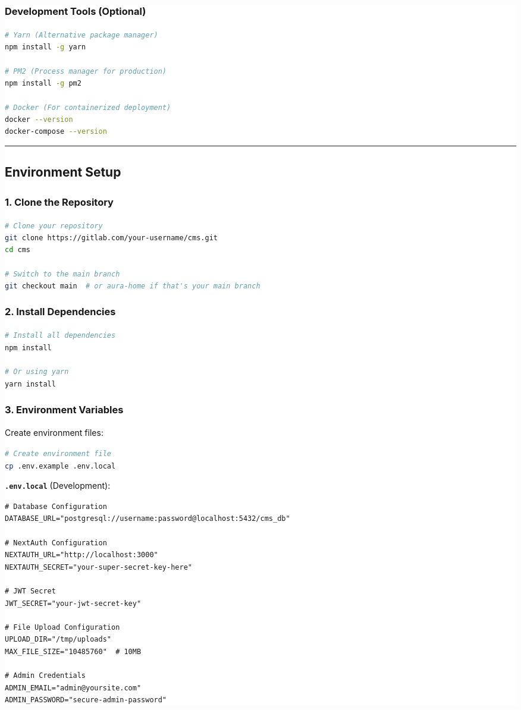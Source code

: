 ### Development Tools (Optional)
```bash
# Yarn (Alternative package manager)
npm install -g yarn

# PM2 (Process manager for production)
npm install -g pm2

# Docker (For containerized deployment)
docker --version
docker-compose --version
```

---

## Environment Setup

### 1. Clone the Repository
```bash
# Clone your repository
git clone https://gitlab.com/your-username/cms.git
cd cms

# Switch to the main branch
git checkout main  # or aura-home if that's your main branch
```

### 2. Install Dependencies
```bash
# Install all dependencies
npm install

# Or using yarn
yarn install
```

### 3. Environment Variables
Create environment files:

```bash
# Create environment file
cp .env.example .env.local
```

**`.env.local`** (Development):
```env
# Database Configuration
DATABASE_URL="postgresql://username:password@localhost:5432/cms_db"

# NextAuth Configuration
NEXTAUTH_URL="http://localhost:3000"
NEXTAUTH_SECRET="your-super-secret-key-here"

# JWT Secret
JWT_SECRET="your-jwt-secret-key"

# File Upload Configuration
UPLOAD_DIR="/tmp/uploads"
MAX_FILE_SIZE="10485760"  # 10MB

# Admin Credentials
ADMIN_EMAIL="admin@yoursite.com"
ADMIN_PASSWORD="secure-admin-password"

```